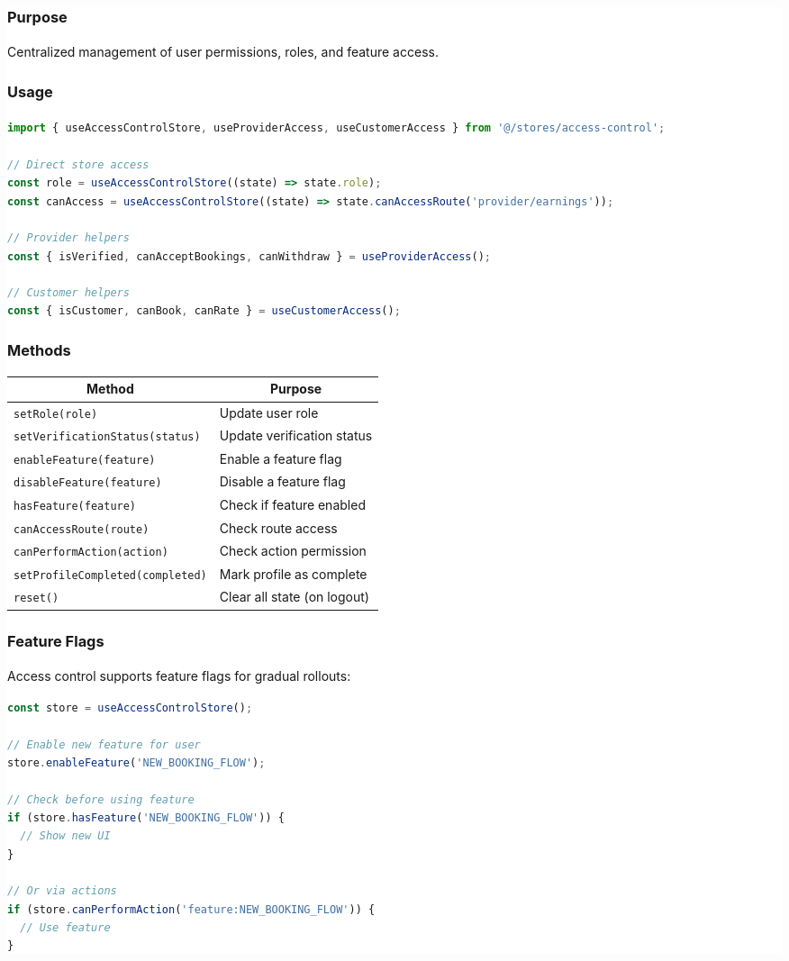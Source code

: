 ### Purpose

Centralized management of user permissions, roles, and feature access.

### Usage

```typescript
import { useAccessControlStore, useProviderAccess, useCustomerAccess } from '@/stores/access-control';

// Direct store access
const role = useAccessControlStore((state) => state.role);
const canAccess = useAccessControlStore((state) => state.canAccessRoute('provider/earnings'));

// Provider helpers
const { isVerified, canAcceptBookings, canWithdraw } = useProviderAccess();

// Customer helpers
const { isCustomer, canBook, canRate } = useCustomerAccess();
```

### Methods

| Method | Purpose |
|--------|---------|
| `setRole(role)` | Update user role |
| `setVerificationStatus(status)` | Update verification status |
| `enableFeature(feature)` | Enable a feature flag |
| `disableFeature(feature)` | Disable a feature flag |
| `hasFeature(feature)` | Check if feature enabled |
| `canAccessRoute(route)` | Check route access |
| `canPerformAction(action)` | Check action permission |
| `setProfileCompleted(completed)` | Mark profile as complete |
| `reset()` | Clear all state (on logout) |

### Feature Flags

Access control supports feature flags for gradual rollouts:

```typescript
const store = useAccessControlStore();

// Enable new feature for user
store.enableFeature('NEW_BOOKING_FLOW');

// Check before using feature
if (store.hasFeature('NEW_BOOKING_FLOW')) {
  // Show new UI
}

// Or via actions
if (store.canPerformAction('feature:NEW_BOOKING_FLOW')) {
  // Use feature
}
```
